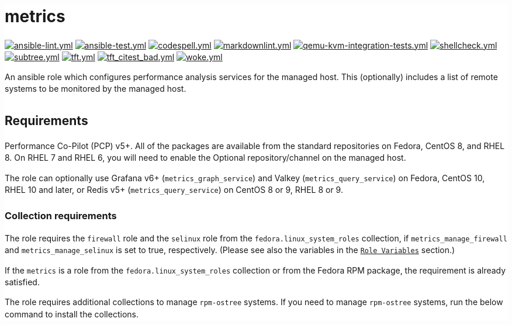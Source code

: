 # metrics

[![ansible-lint.yml](https://github.com/fedora.linux_system_roles.metrics/actions/workflows/ansible-lint.yml/badge.svg)](https://github.com/fedora.linux_system_roles.metrics/actions/workflows/ansible-lint.yml) [![ansible-test.yml](https://github.com/fedora.linux_system_roles.metrics/actions/workflows/ansible-test.yml/badge.svg)](https://github.com/fedora.linux_system_roles.metrics/actions/workflows/ansible-test.yml) [![codespell.yml](https://github.com/fedora.linux_system_roles.metrics/actions/workflows/codespell.yml/badge.svg)](https://github.com/fedora.linux_system_roles.metrics/actions/workflows/codespell.yml) [![markdownlint.yml](https://github.com/fedora.linux_system_roles.metrics/actions/workflows/markdownlint.yml/badge.svg)](https://github.com/fedora.linux_system_roles.metrics/actions/workflows/markdownlint.yml) [![qemu-kvm-integration-tests.yml](https://github.com/fedora.linux_system_roles.metrics/actions/workflows/qemu-kvm-integration-tests.yml/badge.svg)](https://github.com/fedora.linux_system_roles.metrics/actions/workflows/qemu-kvm-integration-tests.yml) [![shellcheck.yml](https://github.com/fedora.linux_system_roles.metrics/actions/workflows/shellcheck.yml/badge.svg)](https://github.com/fedora.linux_system_roles.metrics/actions/workflows/shellcheck.yml) [![subtree.yml](https://github.com/fedora.linux_system_roles.metrics/actions/workflows/subtree.yml/badge.svg)](https://github.com/fedora.linux_system_roles.metrics/actions/workflows/subtree.yml) [![tft.yml](https://github.com/fedora.linux_system_roles.metrics/actions/workflows/tft.yml/badge.svg)](https://github.com/fedora.linux_system_roles.metrics/actions/workflows/tft.yml) [![tft_citest_bad.yml](https://github.com/fedora.linux_system_roles.metrics/actions/workflows/tft_citest_bad.yml/badge.svg)](https://github.com/fedora.linux_system_roles.metrics/actions/workflows/tft_citest_bad.yml) [![woke.yml](https://github.com/fedora.linux_system_roles.metrics/actions/workflows/woke.yml/badge.svg)](https://github.com/fedora.linux_system_roles.metrics/actions/workflows/woke.yml)

An ansible role which configures performance analysis services for the managed
host.  This (optionally) includes a list of remote systems to be monitored
by the managed host.

## Requirements

Performance Co-Pilot (PCP) v5+. All of the packages are available
from the standard repositories on Fedora, CentOS 8, and RHEL 8.  On RHEL
7 and RHEL 6, you will need to enable the Optional repository/channel
on the managed host.

The role can optionally use Grafana v6+ (`metrics_graph_service`) and
Valkey (`metrics_query_service`) on Fedora, CentOS 10, RHEL 10 and later,
or Redis v5+ (`metrics_query_service`) on CentOS 8 or 9, RHEL 8 or 9.

### Collection requirements

The role requires the `firewall` role and the `selinux` role from the
`fedora.linux_system_roles` collection, if `metrics_manage_firewall`
and `metrics_manage_selinux` is set to true, respectively.
(Please see also the variables in the [`Role Variables`](#role-variables) section.)

If the `metrics` is a role from the `fedora.linux_system_roles`
collection or from the Fedora RPM package, the requirement is already
satisfied.

The role requires additional collections to manage `rpm-ostree` systems.
If you need to manage `rpm-ostree` systems, run the below command to
install the collections.
